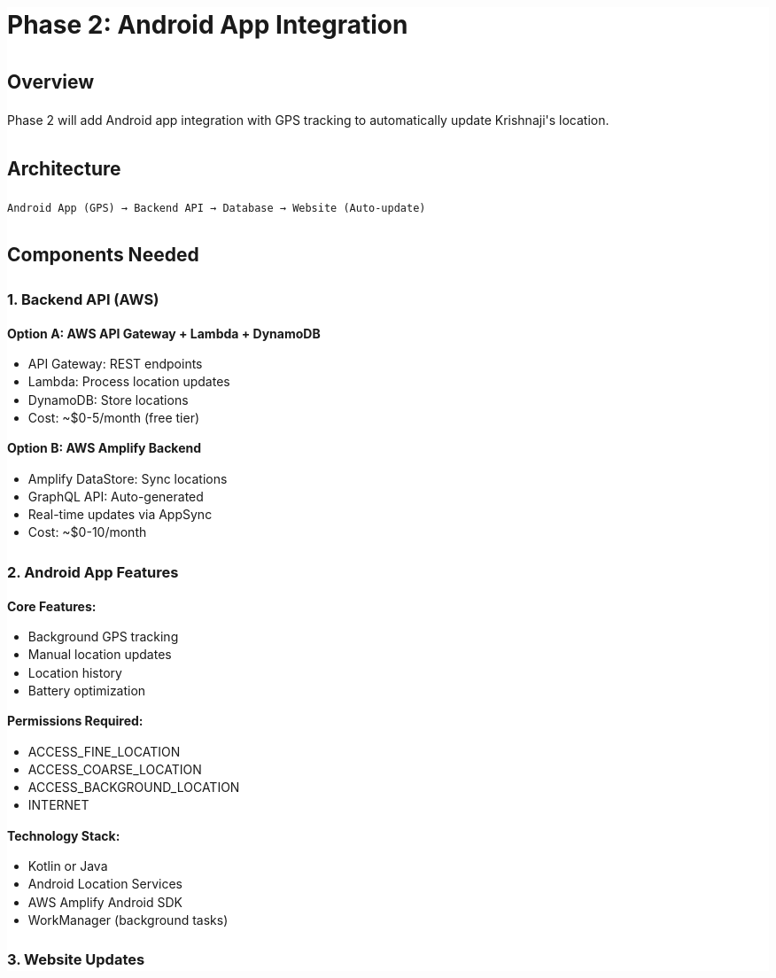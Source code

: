 # Phase 2: Android App Integration

## Overview

Phase 2 will add Android app integration with GPS tracking to automatically update Krishnaji's location.

## Architecture

```
Android App (GPS) → Backend API → Database → Website (Auto-update)
```

## Components Needed

### 1. Backend API (AWS)

**Option A: AWS API Gateway + Lambda + DynamoDB**
- API Gateway: REST endpoints
- Lambda: Process location updates
- DynamoDB: Store locations
- Cost: ~$0-5/month (free tier)

**Option B: AWS Amplify Backend**
- Amplify DataStore: Sync locations
- GraphQL API: Auto-generated
- Real-time updates via AppSync
- Cost: ~$0-10/month

### 2. Android App Features

**Core Features:**
- Background GPS tracking
- Manual location updates
- Location history
- Battery optimization

**Permissions Required:**
- ACCESS_FINE_LOCATION
- ACCESS_COARSE_LOCATION
- ACCESS_BACKGROUND_LOCATION
- INTERNET

**Technology Stack:**
- Kotlin or Java
- Android Location Services
- AWS Amplify Android SDK
- WorkManager (background tasks)

### 3. Website Updates
